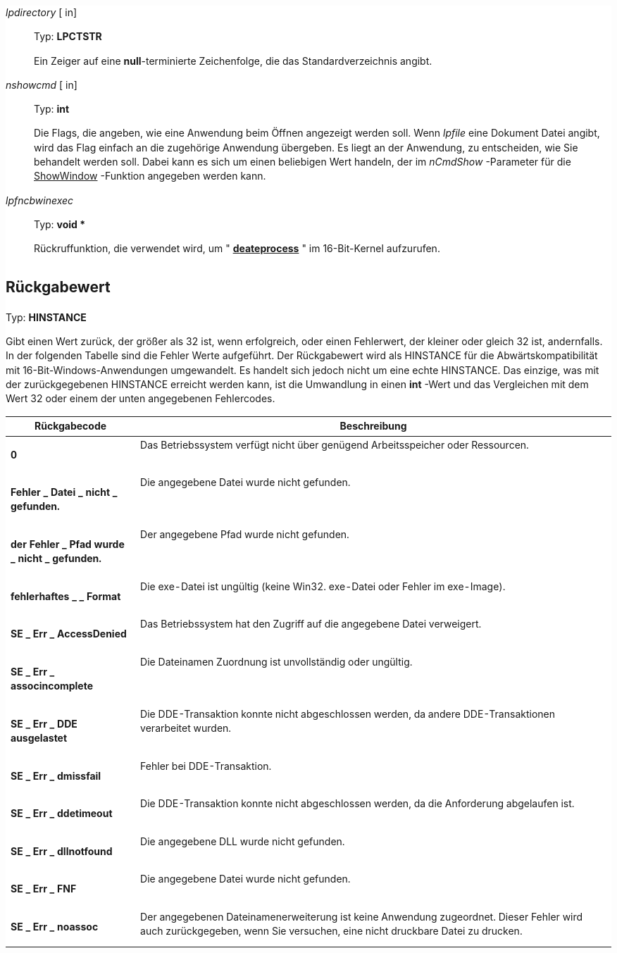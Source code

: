 </dd> <dt>

*lpdirectory* \[ in\]
</dt> <dd>

Typ: **LPCTSTR**

Ein Zeiger auf eine **null**-terminierte Zeichenfolge, die das Standardverzeichnis angibt.

</dd> <dt>

*nshowcmd* \[ in\]
</dt> <dd>

Typ: **int**

Die Flags, die angeben, wie eine Anwendung beim Öffnen angezeigt werden soll. Wenn *lpfile* eine Dokument Datei angibt, wird das Flag einfach an die zugehörige Anwendung übergeben. Es liegt an der Anwendung, zu entscheiden, wie Sie behandelt werden soll. Dabei kann es sich um einen beliebigen Wert handeln, der im *nCmdShow* -Parameter für die [ShowWindow](/windows/desktop/api/winuser/nf-winuser-showwindow) -Funktion angegeben werden kann.

</dd> <dt>

*lpfncbwinexec* 
</dt> <dd>

Typ: **void \***

Rückruffunktion, die verwendet wird, um " [**deateprocess**](/windows/win32/api/processthreadsapi/nf-processthreadsapi-createprocessa) " im 16-Bit-Kernel aufzurufen.

</dd> </dl>

## <a name="return-value"></a>Rückgabewert

Typ: **HINSTANCE**

Gibt einen Wert zurück, der größer als 32 ist, wenn erfolgreich, oder einen Fehlerwert, der kleiner oder gleich 32 ist, andernfalls. In der folgenden Tabelle sind die Fehler Werte aufgeführt. Der Rückgabewert wird als HINSTANCE für die Abwärtskompatibilität mit 16-Bit-Windows-Anwendungen umgewandelt. Es handelt sich jedoch nicht um eine echte HINSTANCE. Das einzige, was mit der zurückgegebenen HINSTANCE erreicht werden kann, ist die Umwandlung in einen **int** -Wert und das Vergleichen mit dem Wert 32 oder einem der unten angegebenen Fehlercodes.



| Rückgabecode                                                                                             | Beschreibung                                                                                                                                                              |
|---------------------------------------------------------------------------------------------------------|--------------------------------------------------------------------------------------------------------------------------------------------------------------------------|
| <dl> <dt>**0**</dt> </dl>                        | Das Betriebssystem verfügt nicht über genügend Arbeitsspeicher oder Ressourcen.<br/>                                                                                                           |
| <dl> <dt>**Fehler \_ Datei \_ nicht \_ gefunden.**</dt> </dl>  | Die angegebene Datei wurde nicht gefunden.<br/>                                                                                                                             |
| <dl> <dt>**der Fehler \_ Pfad wurde \_ nicht \_ gefunden.**</dt> </dl>  | Der angegebene Pfad wurde nicht gefunden.<br/>                                                                                                                             |
| <dl> <dt>**fehlerhaftes \_ \_ Format**</dt> </dl>       | Die exe-Datei ist ungültig (keine Win32. exe-Datei oder Fehler im exe-Image).<br/>                                                                                             |
| <dl> <dt>**SE \_ Err \_ AccessDenied**</dt> </dl>    | Das Betriebssystem hat den Zugriff auf die angegebene Datei verweigert.<br/>                                                                                                     |
| <dl> <dt>**SE \_ Err \_ associncomplete**</dt> </dl> | Die Dateinamen Zuordnung ist unvollständig oder ungültig.<br/>                                                                                                           |
| <dl> <dt>**SE \_ Err \_ DDE ausgelastet**</dt> </dl>         | Die DDE-Transaktion konnte nicht abgeschlossen werden, da andere DDE-Transaktionen verarbeitet wurden.<br/>                                                               |
| <dl> <dt>**SE \_ Err \_ dmissfail**</dt> </dl>         | Fehler bei DDE-Transaktion.<br/>                                                                                                                                   |
| <dl> <dt>**SE \_ Err \_ ddetimeout**</dt> </dl>      | Die DDE-Transaktion konnte nicht abgeschlossen werden, da die Anforderung abgelaufen ist.<br/>                                                                                     |
| <dl> <dt>**SE \_ Err \_ dllnotfound**</dt> </dl>     | Die angegebene DLL wurde nicht gefunden.<br/>                                                                                                                              |
| <dl> <dt>**SE \_ Err \_ FNF**</dt> </dl>             | Die angegebene Datei wurde nicht gefunden.<br/>                                                                                                                             |
| <dl> <dt>**SE \_ Err \_ noassoc**</dt> </dl>         | Der angegebenen Dateinamenerweiterung ist keine Anwendung zugeordnet. Dieser Fehler wird auch zurückgegeben, wenn Sie versuchen, eine nicht druckbare Datei zu drucken.<br/> |